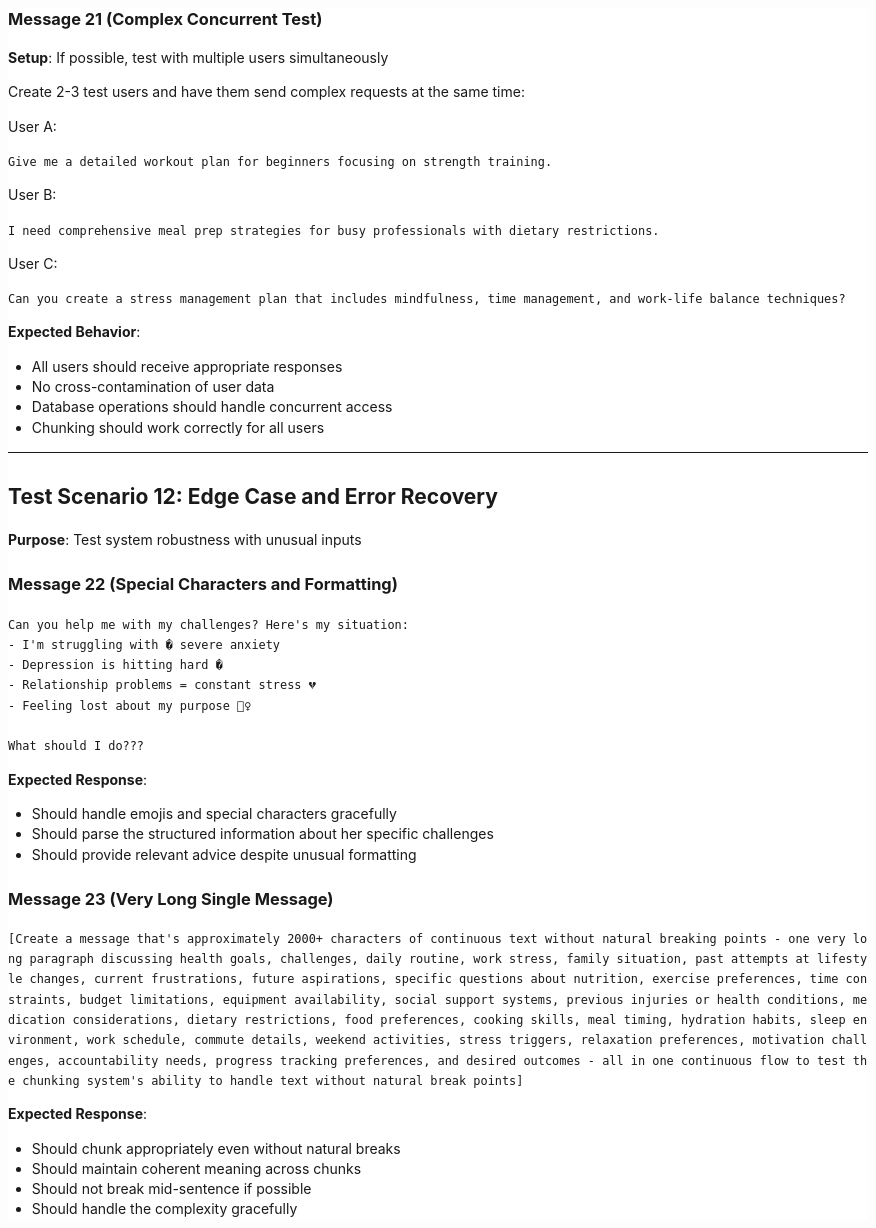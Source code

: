### Message 21 (Complex Concurrent Test)
**Setup**: If possible, test with multiple users simultaneously

Create 2-3 test users and have them send complex requests at the same time:

User A:
```
Give me a detailed workout plan for beginners focusing on strength training.
```

User B:
```
I need comprehensive meal prep strategies for busy professionals with dietary restrictions.
```

User C:
```
Can you create a stress management plan that includes mindfulness, time management, and work-life balance techniques?
```

**Expected Behavior**:
- All users should receive appropriate responses
- No cross-contamination of user data
- Database operations should handle concurrent access
- Chunking should work correctly for all users

---

## Test Scenario 12: Edge Case and Error Recovery
**Purpose**: Test system robustness with unusual inputs

### Message 22 (Special Characters and Formatting)
```
Can you help me with my challenges? Here's my situation:
- I'm struggling with � severe anxiety  
- Depression is hitting hard �
- Relationship problems = constant stress 💔
- Feeling lost about my purpose 🤷‍♀️

What should I do???
```
**Expected Response**:
- Should handle emojis and special characters gracefully
- Should parse the structured information about her specific challenges
- Should provide relevant advice despite unusual formatting

### Message 23 (Very Long Single Message)
```
[Create a message that's approximately 2000+ characters of continuous text without natural breaking points - one very long paragraph discussing health goals, challenges, daily routine, work stress, family situation, past attempts at lifestyle changes, current frustrations, future aspirations, specific questions about nutrition, exercise preferences, time constraints, budget limitations, equipment availability, social support systems, previous injuries or health conditions, medication considerations, dietary restrictions, food preferences, cooking skills, meal timing, hydration habits, sleep environment, work schedule, commute details, weekend activities, stress triggers, relaxation preferences, motivation challenges, accountability needs, progress tracking preferences, and desired outcomes - all in one continuous flow to test the chunking system's ability to handle text without natural break points]
```
**Expected Response**:
- Should chunk appropriately even without natural breaks
- Should maintain coherent meaning across chunks
- Should not break mid-sentence if possible
- Should handle the complexity gracefully
